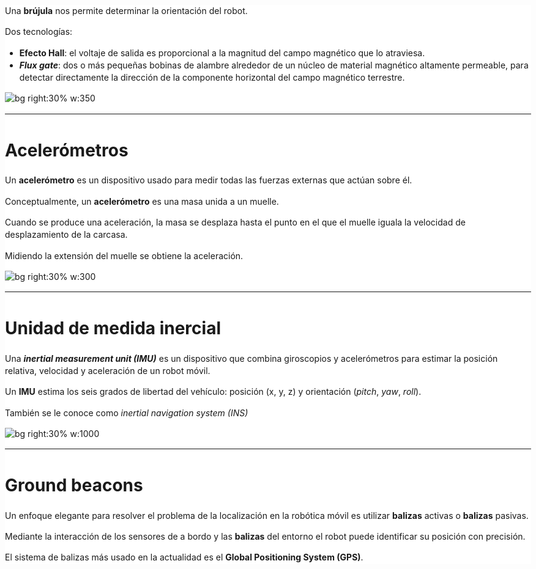 Una **brújula** nos permite determinar la orientación del robot.

Dos tecnologías:

- **Efecto Hall**: el voltaje de salida es proporcional a la magnitud del campo magnético que lo atraviesa.
- **<i>Flux gate</i>**: dos o más pequeñas bobinas de alambre alrededor de un núcleo de material magnético altamente permeable, para detectar directamente la dirección de la componente horizontal del campo magnético terrestre.

![bg right:30% w:350](https://upload.wikimedia.org/wikipedia/commons/thumb/b/ba/Floating_core_fluxgate_inclinometer_compass_autonnic.jpg/1280px-Floating_core_fluxgate_inclinometer_compass_autonnic.jpg)

---

# Acelerómetros

Un **acelerómetro** es un dispositivo usado para medir todas las fuerzas externas que actúan sobre él.

Conceptualmente, un **acelerómetro** es una masa unida a un muelle.

Cuando se produce una aceleración, la masa se desplaza hasta el punto en el que el muelle iguala la velocidad de desplazamiento de la carcasa.

Midiendo la extensión del muelle se obtiene la aceleración.

![bg right:30% w:300](https://upload.wikimedia.org/wikipedia/commons/thumb/b/b1/Acelerometro_1.JPG/800px-Acelerometro_1.JPG)

---

# Unidad de medida inercial

Una **<i>inertial measurement unit (IMU)</i>** es un dispositivo que combina giroscopios y acelerómetros para estimar la posición relativa, velocidad y aceleración de un robot móvil.

Un **IMU** estima los seis grados de libertad del vehículo: posición (x, y, z) y orientación (<i>pitch</i>, <i>yaw</i>, <i>roll</i>).

También se le conoce como <i>inertial navigation system (INS)</i>

![bg right:30% w:1000](https://upload.wikimedia.org/wikipedia/commons/thumb/3/35/Apollo_IMU_at_Draper_Hack_the_Moon_exhibit.agr.jpg/1280px-Apollo_IMU_at_Draper_Hack_the_Moon_exhibit.agr.jpg)

---

# Ground beacons

Un enfoque elegante para resolver el problema de la localización en la robótica móvil es utilizar **balizas** activas o **balizas** pasivas.

Mediante la interacción de los sensores de a bordo y las **balizas** del entorno el robot puede identificar su posición con precisión.

El sistema de balizas más usado en la actualidad es el **Global Positioning System (GPS)**.
